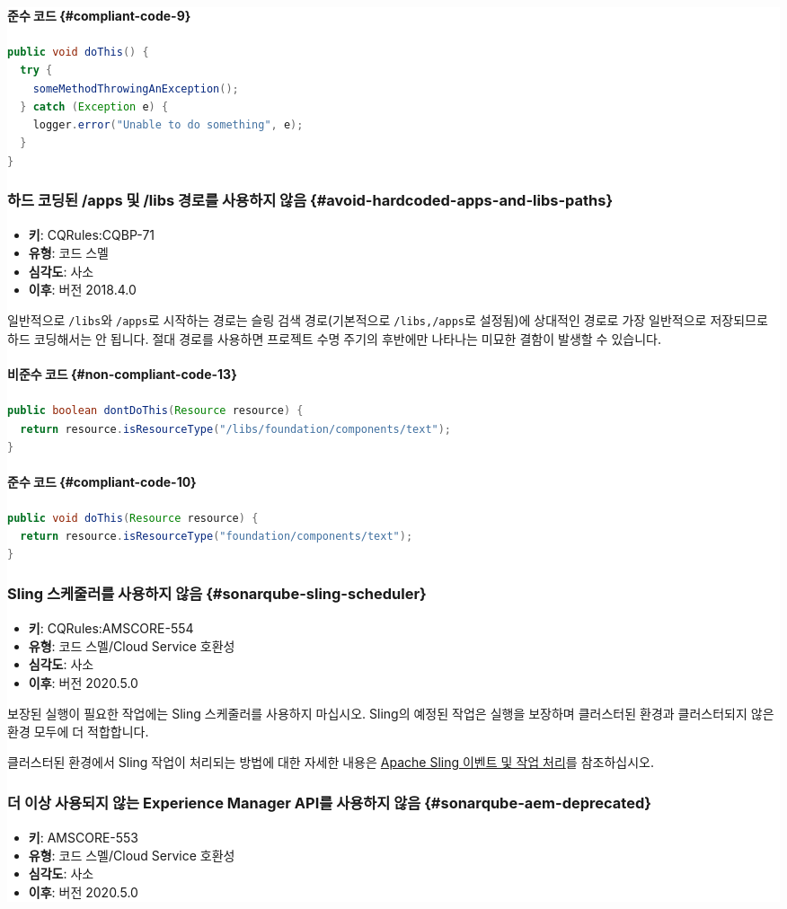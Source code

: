 #### 준수 코드 {#compliant-code-9}

```java
public void doThis() {
  try {
    someMethodThrowingAnException();
  } catch (Exception e) {
    logger.error("Unable to do something", e);
  }
}
```

### 하드 코딩된 /apps 및 /libs 경로를 사용하지 않음 {#avoid-hardcoded-apps-and-libs-paths}

* **키**: CQRules:CQBP-71
* **유형**: 코드 스멜
* **심각도**: 사소
* **이후**: 버전 2018.4.0

일반적으로 `/libs`와 `/apps`로 시작하는 경로는 슬링 검색 경로(기본적으로 `/libs,/apps`로 설정됨)에 상대적인 경로로 가장 일반적으로 저장되므로 하드 코딩해서는 안 됩니다. 절대 경로를 사용하면 프로젝트 수명 주기의 후반에만 나타나는 미묘한 결함이 발생할 수 있습니다.

#### 비준수 코드 {#non-compliant-code-13}

```java
public boolean dontDoThis(Resource resource) {
  return resource.isResourceType("/libs/foundation/components/text");
}
```

#### 준수 코드 {#compliant-code-10}

```java
public void doThis(Resource resource) {
  return resource.isResourceType("foundation/components/text");
}
```

### Sling 스케줄러를 사용하지 않음 {#sonarqube-sling-scheduler}

* **키**: CQRules:AMSCORE-554
* **유형**: 코드 스멜/Cloud Service 호환성
* **심각도**: 사소
* **이후**: 버전 2020.5.0

보장된 실행이 필요한 작업에는 Sling 스케줄러를 사용하지 마십시오. Sling의 예정된 작업은 실행을 보장하며 클러스터된 환경과 클러스터되지 않은 환경 모두에 더 적합합니다.

클러스터된 환경에서 Sling 작업이 처리되는 방법에 대한 자세한 내용은 [Apache Sling 이벤트 및 작업 처리](https://sling.apache.org/documentation/bundles/apache-sling-eventing-and-job-handling.html)를 참조하십시오.

### 더 이상 사용되지 않는 Experience Manager API를 사용하지 않음 {#sonarqube-aem-deprecated}

* **키**: AMSCORE-553
* **유형**: 코드 스멜/Cloud Service 호환성
* **심각도**: 사소
* **이후**: 버전 2020.5.0
